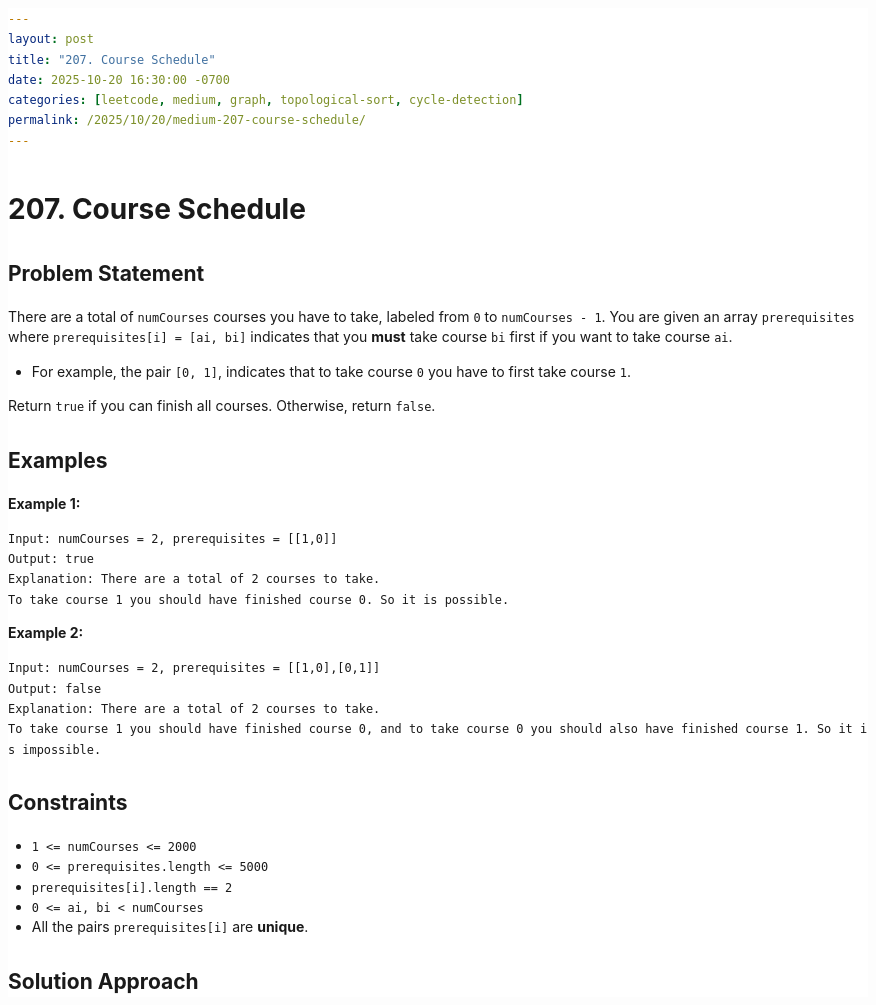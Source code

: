 ```yaml
---
layout: post
title: "207. Course Schedule"
date: 2025-10-20 16:30:00 -0700
categories: [leetcode, medium, graph, topological-sort, cycle-detection]
permalink: /2025/10/20/medium-207-course-schedule/
---
```


# 207. Course Schedule

## Problem Statement

There are a total of `numCourses` courses you have to take, labeled from `0` to `numCourses - 1`. You are given an array `prerequisites` where `prerequisites[i] = [ai, bi]` indicates that you **must** take course `bi` first if you want to take course `ai`.

- For example, the pair `[0, 1]`, indicates that to take course `0` you have to first take course `1`.

Return `true` if you can finish all courses. Otherwise, return `false`.

## Examples

**Example 1:**
```
Input: numCourses = 2, prerequisites = [[1,0]]
Output: true
Explanation: There are a total of 2 courses to take. 
To take course 1 you should have finished course 0. So it is possible.
```

**Example 2:**
```
Input: numCourses = 2, prerequisites = [[1,0],[0,1]]
Output: false
Explanation: There are a total of 2 courses to take. 
To take course 1 you should have finished course 0, and to take course 0 you should also have finished course 1. So it is impossible.
```

## Constraints

- `1 <= numCourses <= 2000`
- `0 <= prerequisites.length <= 5000`
- `prerequisites[i].length == 2`
- `0 <= ai, bi < numCourses`
- All the pairs `prerequisites[i]` are **unique**.

## Solution Approach
